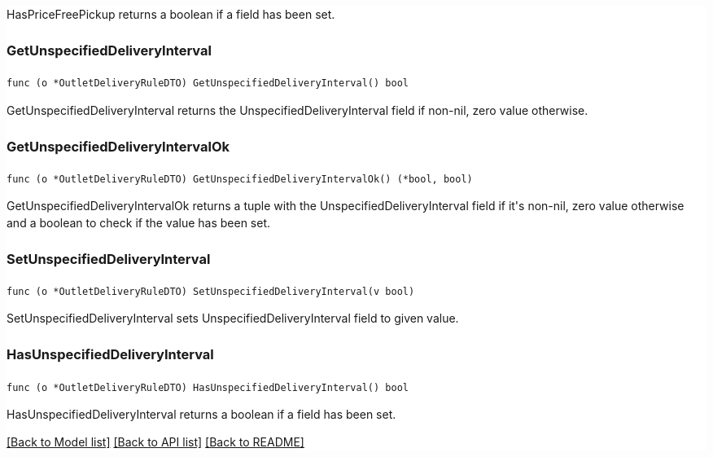 HasPriceFreePickup returns a boolean if a field has been set.

### GetUnspecifiedDeliveryInterval

`func (o *OutletDeliveryRuleDTO) GetUnspecifiedDeliveryInterval() bool`

GetUnspecifiedDeliveryInterval returns the UnspecifiedDeliveryInterval field if non-nil, zero value otherwise.

### GetUnspecifiedDeliveryIntervalOk

`func (o *OutletDeliveryRuleDTO) GetUnspecifiedDeliveryIntervalOk() (*bool, bool)`

GetUnspecifiedDeliveryIntervalOk returns a tuple with the UnspecifiedDeliveryInterval field if it's non-nil, zero value otherwise
and a boolean to check if the value has been set.

### SetUnspecifiedDeliveryInterval

`func (o *OutletDeliveryRuleDTO) SetUnspecifiedDeliveryInterval(v bool)`

SetUnspecifiedDeliveryInterval sets UnspecifiedDeliveryInterval field to given value.

### HasUnspecifiedDeliveryInterval

`func (o *OutletDeliveryRuleDTO) HasUnspecifiedDeliveryInterval() bool`

HasUnspecifiedDeliveryInterval returns a boolean if a field has been set.


[[Back to Model list]](../README.md#documentation-for-models) [[Back to API list]](../README.md#documentation-for-api-endpoints) [[Back to README]](../README.md)


